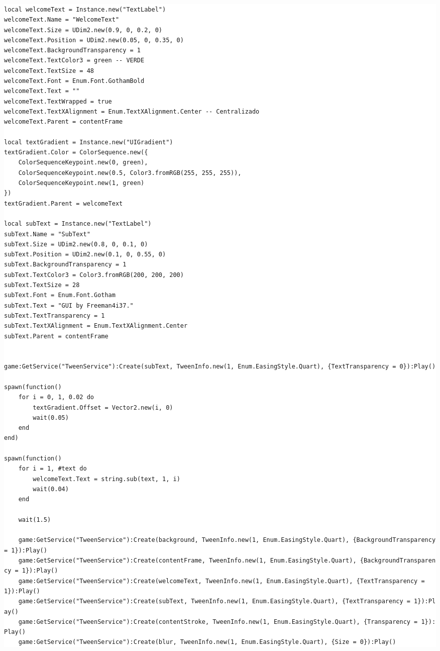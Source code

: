     local welcomeText = Instance.new("TextLabel")
    welcomeText.Name = "WelcomeText"
    welcomeText.Size = UDim2.new(0.9, 0, 0.2, 0)
    welcomeText.Position = UDim2.new(0.05, 0, 0.35, 0)
    welcomeText.BackgroundTransparency = 1
    welcomeText.TextColor3 = green -- VERDE
    welcomeText.TextSize = 48
    welcomeText.Font = Enum.Font.GothamBold
    welcomeText.Text = ""
    welcomeText.TextWrapped = true
    welcomeText.TextXAlignment = Enum.TextXAlignment.Center -- Centralizado
    welcomeText.Parent = contentFrame
    
    local textGradient = Instance.new("UIGradient")
    textGradient.Color = ColorSequence.new({
        ColorSequenceKeypoint.new(0, green),
        ColorSequenceKeypoint.new(0.5, Color3.fromRGB(255, 255, 255)),
        ColorSequenceKeypoint.new(1, green)
    })
    textGradient.Parent = welcomeText
    
    local subText = Instance.new("TextLabel")
    subText.Name = "SubText"
    subText.Size = UDim2.new(0.8, 0, 0.1, 0)
    subText.Position = UDim2.new(0.1, 0, 0.55, 0)
    subText.BackgroundTransparency = 1
    subText.TextColor3 = Color3.fromRGB(200, 200, 200)
    subText.TextSize = 28
    subText.Font = Enum.Font.Gotham
    subText.Text = "GUI by Freeman4i37."
    subText.TextTransparency = 1
    subText.TextXAlignment = Enum.TextXAlignment.Center
    subText.Parent = contentFrame


    game:GetService("TweenService"):Create(subText, TweenInfo.new(1, Enum.EasingStyle.Quart), {TextTransparency = 0}):Play()
    
    spawn(function()
        for i = 0, 1, 0.02 do
            textGradient.Offset = Vector2.new(i, 0)
            wait(0.05)
        end
    end)
    
    spawn(function()
        for i = 1, #text do
            welcomeText.Text = string.sub(text, 1, i)
            wait(0.04)
        end
        
        wait(1.5)
        
        game:GetService("TweenService"):Create(background, TweenInfo.new(1, Enum.EasingStyle.Quart), {BackgroundTransparency = 1}):Play()
        game:GetService("TweenService"):Create(contentFrame, TweenInfo.new(1, Enum.EasingStyle.Quart), {BackgroundTransparency = 1}):Play()
        game:GetService("TweenService"):Create(welcomeText, TweenInfo.new(1, Enum.EasingStyle.Quart), {TextTransparency = 1}):Play()
        game:GetService("TweenService"):Create(subText, TweenInfo.new(1, Enum.EasingStyle.Quart), {TextTransparency = 1}):Play()
        game:GetService("TweenService"):Create(contentStroke, TweenInfo.new(1, Enum.EasingStyle.Quart), {Transparency = 1}):Play()
        game:GetService("TweenService"):Create(blur, TweenInfo.new(1, Enum.EasingStyle.Quart), {Size = 0}):Play()
        